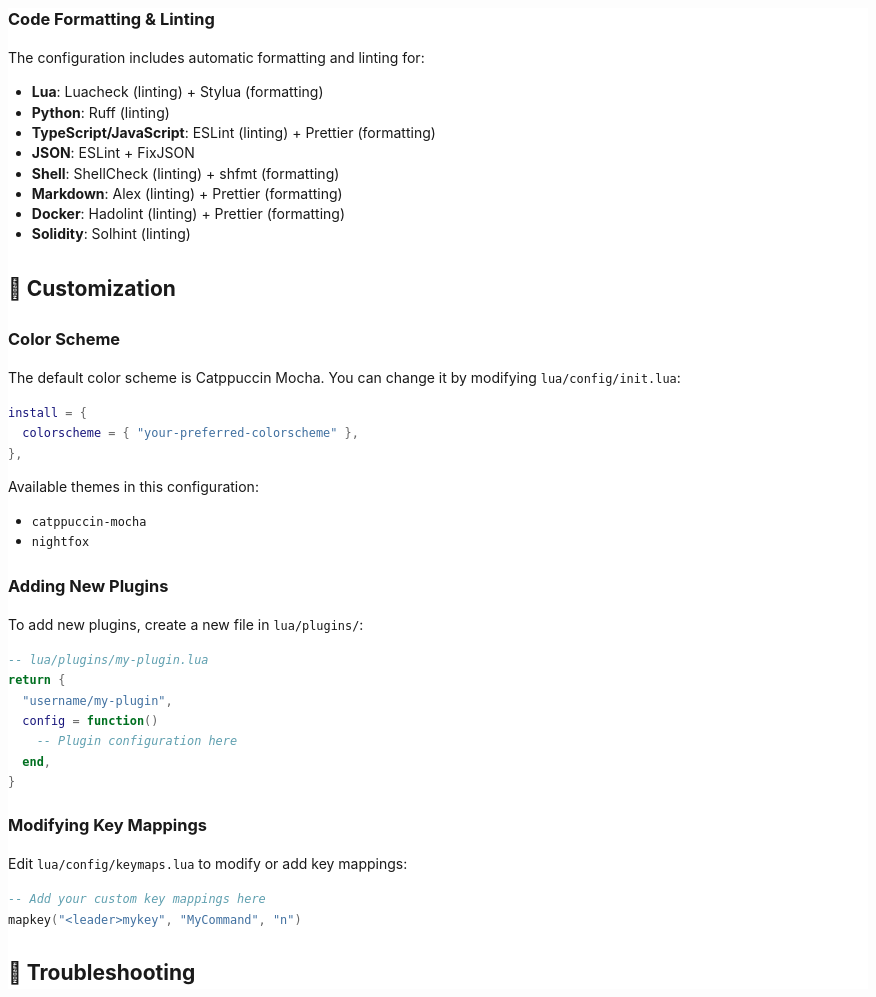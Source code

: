 ### Code Formatting & Linting

The configuration includes automatic formatting and linting for:

- **Lua**: Luacheck (linting) + Stylua (formatting)
- **Python**: Ruff (linting)
- **TypeScript/JavaScript**: ESLint (linting) + Prettier (formatting)
- **JSON**: ESLint + FixJSON
- **Shell**: ShellCheck (linting) + shfmt (formatting)
- **Markdown**: Alex (linting) + Prettier (formatting)
- **Docker**: Hadolint (linting) + Prettier (formatting)
- **Solidity**: Solhint (linting)

## 🎨 Customization

### Color Scheme

The default color scheme is Catppuccin Mocha. You can change it by modifying `lua/config/init.lua`:

```lua
install = {
  colorscheme = { "your-preferred-colorscheme" },
},
```

Available themes in this configuration:

- `catppuccin-mocha`
- `nightfox`

### Adding New Plugins

To add new plugins, create a new file in `lua/plugins/`:

```lua
-- lua/plugins/my-plugin.lua
return {
  "username/my-plugin",
  config = function()
    -- Plugin configuration here
  end,
}
```

### Modifying Key Mappings

Edit `lua/config/keymaps.lua` to modify or add key mappings:

```lua
-- Add your custom key mappings here
mapkey("<leader>mykey", "MyCommand", "n")
```

## 🐛 Troubleshooting
